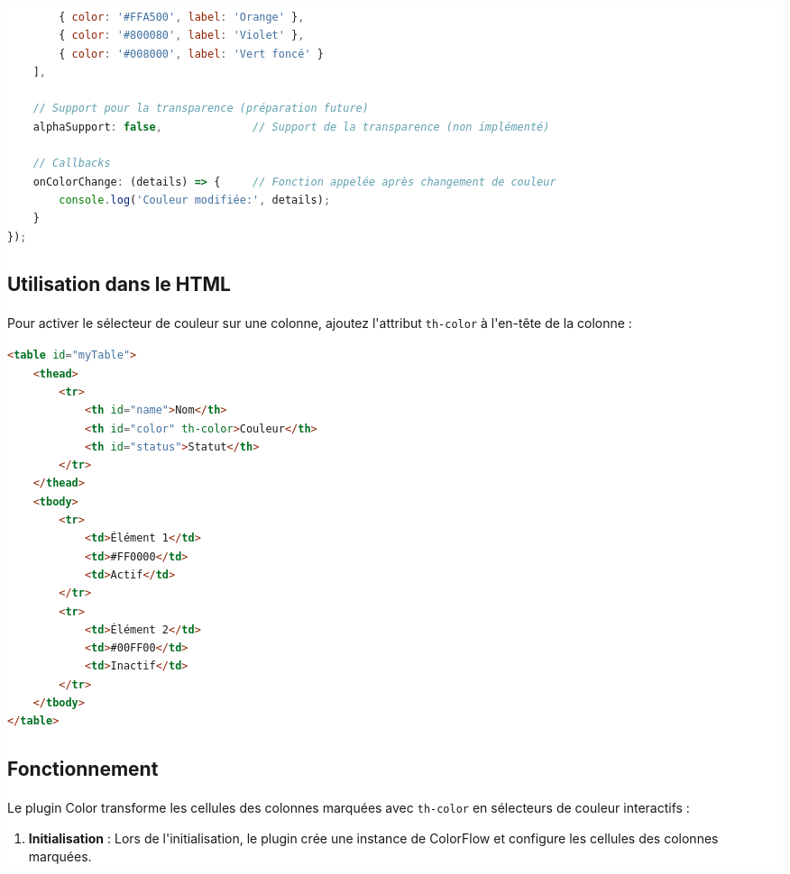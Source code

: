 ```javascript
        { color: '#FFA500', label: 'Orange' },
        { color: '#800080', label: 'Violet' },
        { color: '#008000', label: 'Vert foncé' }
    ],
    
    // Support pour la transparence (préparation future)
    alphaSupport: false,              // Support de la transparence (non implémenté)
    
    // Callbacks
    onColorChange: (details) => {     // Fonction appelée après changement de couleur
        console.log('Couleur modifiée:', details);
    }
});
```

## Utilisation dans le HTML

Pour activer le sélecteur de couleur sur une colonne, ajoutez l'attribut `th-color` à l'en-tête de la colonne :

```html
<table id="myTable">
    <thead>
        <tr>
            <th id="name">Nom</th>
            <th id="color" th-color>Couleur</th>
            <th id="status">Statut</th>
        </tr>
    </thead>
    <tbody>
        <tr>
            <td>Élément 1</td>
            <td>#FF0000</td>
            <td>Actif</td>
        </tr>
        <tr>
            <td>Élément 2</td>
            <td>#00FF00</td>
            <td>Inactif</td>
        </tr>
    </tbody>
</table>
```

## Fonctionnement

Le plugin Color transforme les cellules des colonnes marquées avec `th-color` en sélecteurs de couleur interactifs :

1. **Initialisation** : Lors de l'initialisation, le plugin crée une instance de ColorFlow et configure les cellules des colonnes marquées.
